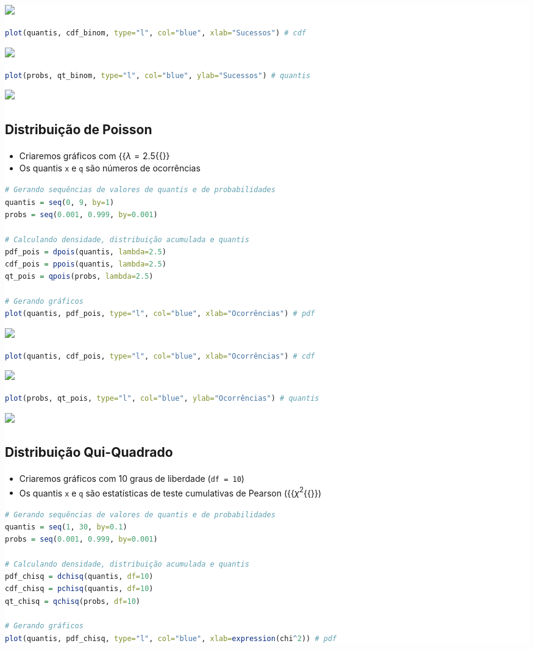 <img src="/project/rec2301/chapter6/_index_files/figure-html/unnamed-chunk-2-1.png" width="672" />

```r
plot(quantis, cdf_binom, type="l", col="blue", xlab="Sucessos") # cdf
```

<img src="/project/rec2301/chapter6/_index_files/figure-html/unnamed-chunk-2-2.png" width="672" />

```r
plot(probs, qt_binom, type="l", col="blue", ylab="Sucessos") # quantis
```

<img src="/project/rec2301/chapter6/_index_files/figure-html/unnamed-chunk-2-3.png" width="672" />

## Distribuição de Poisson
- Criaremos gráficos com {{<math>}}$\lambda = 2.5${{</math>}}
- Os quantis `x` e `q` são números de ocorrências

```r
# Gerando sequências de valores de quantis e de probabilidades
quantis = seq(0, 9, by=1)
probs = seq(0.001, 0.999, by=0.001)

# Calculando densidade, distribuição acumulada e quantis
pdf_pois = dpois(quantis, lambda=2.5)
cdf_pois = ppois(quantis, lambda=2.5)
qt_pois = qpois(probs, lambda=2.5)

# Gerando gráficos
plot(quantis, pdf_pois, type="l", col="blue", xlab="Ocorrências") # pdf
```

<img src="/project/rec2301/chapter6/_index_files/figure-html/unnamed-chunk-3-1.png" width="672" />

```r
plot(quantis, cdf_pois, type="l", col="blue", xlab="Ocorrências") # cdf
```

<img src="/project/rec2301/chapter6/_index_files/figure-html/unnamed-chunk-3-2.png" width="672" />

```r
plot(probs, qt_pois, type="l", col="blue", ylab="Ocorrências") # quantis
```

<img src="/project/rec2301/chapter6/_index_files/figure-html/unnamed-chunk-3-3.png" width="672" />


## Distribuição Qui-Quadrado
- Criaremos gráficos com 10 graus de liberdade (`df = 10`)
- Os quantis `x` e `q` são estatísticas de teste cumulativas de Pearson ({{<math>}}$\chi^2${{</math>}})

```r
# Gerando sequências de valores de quantis e de probabilidades
quantis = seq(1, 30, by=0.1)
probs = seq(0.001, 0.999, by=0.001)

# Calculando densidade, distribuição acumulada e quantis
pdf_chisq = dchisq(quantis, df=10)
cdf_chisq = pchisq(quantis, df=10)
qt_chisq = qchisq(probs, df=10)

# Gerando gráficos
plot(quantis, pdf_chisq, type="l", col="blue", xlab=expression(chi^2)) # pdf
```
